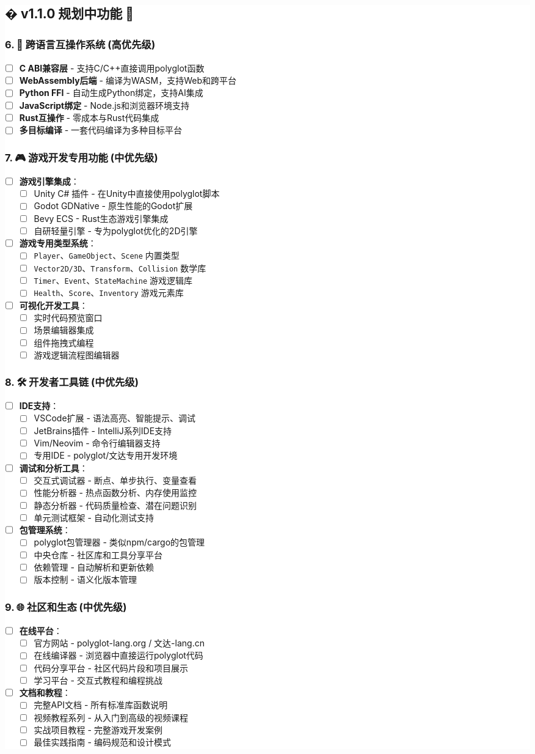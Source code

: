 ## � v1.1.0 规划中功能 🔄

### 6. 🔗 跨语言互操作系统 (高优先级)
- [ ] **C ABI兼容层** - 支持C/C++直接调用polyglot函数
- [ ] **WebAssembly后端** - 编译为WASM，支持Web和跨平台
- [ ] **Python FFI** - 自动生成Python绑定，支持AI集成
- [ ] **JavaScript绑定** - Node.js和浏览器环境支持
- [ ] **Rust互操作** - 零成本与Rust代码集成
- [ ] **多目标编译** - 一套代码编译为多种目标平台

### 7. 🎮 游戏开发专用功能 (中优先级)
- [ ] **游戏引擎集成**：
  - [ ] Unity C# 插件 - 在Unity中直接使用polyglot脚本
  - [ ] Godot GDNative - 原生性能的Godot扩展
  - [ ] Bevy ECS - Rust生态游戏引擎集成
  - [ ] 自研轻量引擎 - 专为polyglot优化的2D引擎
- [ ] **游戏专用类型系统**：
  - [ ] `Player`、`GameObject`、`Scene` 内置类型
  - [ ] `Vector2D/3D`、`Transform`、`Collision` 数学库
  - [ ] `Timer`、`Event`、`StateMachine` 游戏逻辑库
  - [ ] `Health`、`Score`、`Inventory` 游戏元素库
- [ ] **可视化开发工具**：
  - [ ] 实时代码预览窗口
  - [ ] 场景编辑器集成
  - [ ] 组件拖拽式编程
  - [ ] 游戏逻辑流程图编辑器

### 8. 🛠️ 开发者工具链 (中优先级)
- [ ] **IDE支持**：
  - [ ] VSCode扩展 - 语法高亮、智能提示、调试
  - [ ] JetBrains插件 - IntelliJ系列IDE支持
  - [ ] Vim/Neovim - 命令行编辑器支持
  - [ ] 专用IDE - polyglot/文达专用开发环境
- [ ] **调试和分析工具**：
  - [ ] 交互式调试器 - 断点、单步执行、变量查看
  - [ ] 性能分析器 - 热点函数分析、内存使用监控
  - [ ] 静态分析器 - 代码质量检查、潜在问题识别
  - [ ] 单元测试框架 - 自动化测试支持
- [ ] **包管理系统**：
  - [ ] polyglot包管理器 - 类似npm/cargo的包管理
  - [ ] 中央仓库 - 社区库和工具分享平台
  - [ ] 依赖管理 - 自动解析和更新依赖
  - [ ] 版本控制 - 语义化版本管理

### 9. 🌐 社区和生态 (中优先级)
- [ ] **在线平台**：
  - [ ] 官方网站 - polyglot-lang.org / 文达-lang.cn
  - [ ] 在线编译器 - 浏览器中直接运行polyglot代码
  - [ ] 代码分享平台 - 社区代码片段和项目展示
  - [ ] 学习平台 - 交互式教程和编程挑战
- [ ] **文档和教程**：
  - [ ] 完整API文档 - 所有标准库函数说明
  - [ ] 视频教程系列 - 从入门到高级的视频课程
  - [ ] 实战项目教程 - 完整游戏开发案例
  - [ ] 最佳实践指南 - 编码规范和设计模式
